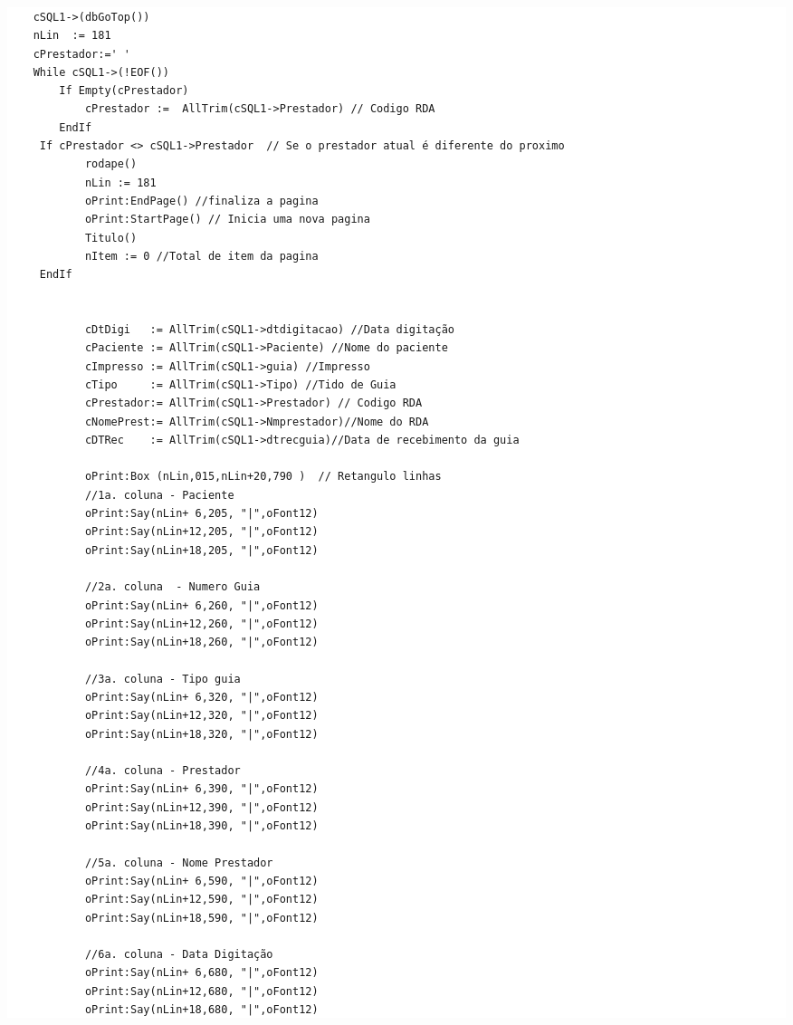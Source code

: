 		cSQL1->(dbGoTop()) 
		nLin  := 181
		cPrestador:=' '  
	    While cSQL1->(!EOF()) 
	    	If Empty(cPrestador)
		   		cPrestador :=  AllTrim(cSQL1->Prestador) // Codigo RDA   
	    	EndIf
   		 If cPrestador <> cSQL1->Prestador  // Se o prestador atual é diferente do proximo 
				rodape() 
				nLin := 181  		
				oPrint:EndPage() //finaliza a pagina 
				oPrint:StartPage() // Inicia uma nova pagina 
				Titulo()
				nItem := 0 //Total de item da pagina 			
		 EndIf  


			    cDtDigi   := AllTrim(cSQL1->dtdigitacao) //Data digitação
		 		cPaciente := AllTrim(cSQL1->Paciente) //Nome do paciente
		 		cImpresso := AllTrim(cSQL1->guia) //Impresso
				cTipo     := AllTrim(cSQL1->Tipo) //Tido de Guia
		        cPrestador:= AllTrim(cSQL1->Prestador) // Codigo RDA
		        cNomePrest:= AllTrim(cSQL1->Nmprestador)//Nome do RDA
		        cDTRec    := AllTrim(cSQL1->dtrecguia)//Data de recebimento da guia		
	       	                                                                		
		     	oPrint:Box (nLin,015,nLin+20,790 )  // Retangulo linhas 
		    	//1a. coluna - Paciente
		    	oPrint:Say(nLin+ 6,205, "|",oFont12) 
				oPrint:Say(nLin+12,205, "|",oFont12)
				oPrint:Say(nLin+18,205, "|",oFont12)  
				
				//2a. coluna  - Numero Guia 
				oPrint:Say(nLin+ 6,260, "|",oFont12) 
				oPrint:Say(nLin+12,260, "|",oFont12)
				oPrint:Say(nLin+18,260, "|",oFont12) 
				
				//3a. coluna - Tipo guia 
	    		oPrint:Say(nLin+ 6,320, "|",oFont12) 
				oPrint:Say(nLin+12,320, "|",oFont12)
				oPrint:Say(nLin+18,320, "|",oFont12) 			
				
				//4a. coluna - Prestador	 
				oPrint:Say(nLin+ 6,390, "|",oFont12) 
				oPrint:Say(nLin+12,390, "|",oFont12)
				oPrint:Say(nLin+18,390, "|",oFont12)
		    	
		    	//5a. coluna - Nome Prestador 	 
				oPrint:Say(nLin+ 6,590, "|",oFont12) 
				oPrint:Say(nLin+12,590, "|",oFont12)
				oPrint:Say(nLin+18,590, "|",oFont12)
				   
				//6a. coluna - Data Digitação 	 
				oPrint:Say(nLin+ 6,680, "|",oFont12) 
				oPrint:Say(nLin+12,680, "|",oFont12)
				oPrint:Say(nLin+18,680, "|",oFont12)
	
